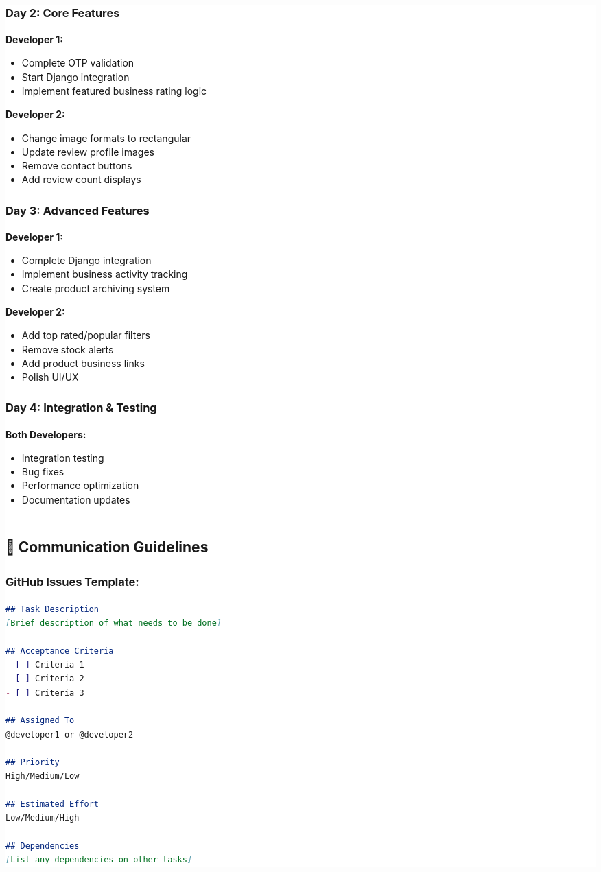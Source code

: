 ### **Day 2: Core Features**
**Developer 1:**
- Complete OTP validation
- Start Django integration
- Implement featured business rating logic

**Developer 2:**
- Change image formats to rectangular
- Update review profile images
- Remove contact buttons
- Add review count displays

### **Day 3: Advanced Features**
**Developer 1:**
- Complete Django integration
- Implement business activity tracking
- Create product archiving system

**Developer 2:**
- Add top rated/popular filters
- Remove stock alerts
- Add product business links
- Polish UI/UX

### **Day 4: Integration & Testing**
**Both Developers:**
- Integration testing
- Bug fixes
- Performance optimization
- Documentation updates

---

## 📝 Communication Guidelines

### **GitHub Issues Template:**
```markdown
## Task Description
[Brief description of what needs to be done]

## Acceptance Criteria
- [ ] Criteria 1
- [ ] Criteria 2
- [ ] Criteria 3

## Assigned To
@developer1 or @developer2

## Priority
High/Medium/Low

## Estimated Effort
Low/Medium/High

## Dependencies
[List any dependencies on other tasks]
```
